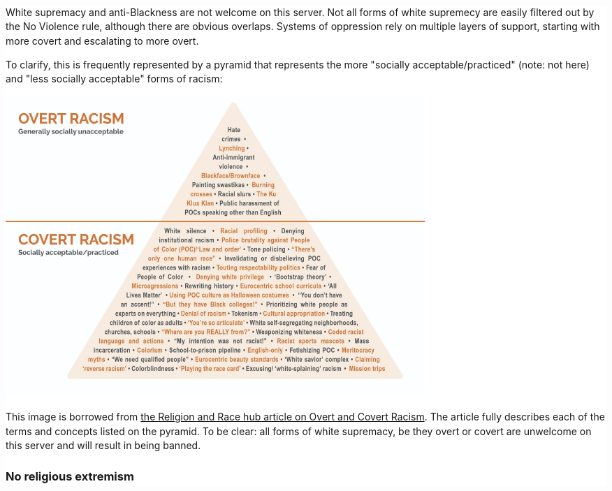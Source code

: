 White supremacy and anti-Blackness are not welcome on this server. Not all
forms of white supremecy are easily filtered out by the No Violence rule,
although there are obvious overlaps. Systems of oppression rely on multiple
layers of support, starting with more covert and escalating to more overt.

To clarify, this is frequently represented by a pyramid that represents
the more "socially acceptable/practiced" (note: not here) and
"less socially acceptable" forms of racism:

<img src="overt-covert-racism-pyramid.jpg" 
     width="600"
     alt="Pyramid of covert and overt racism, lists many supporting forms
          at the bottom including colorblind racism and moving to acts of
          violence at the top. Pyrmaid fully described in linked text below." />

This image is borrowed from [the Religion and Race hub article on Overt and Covert Racism](https://www.r2hub.org/library/overt-and-covert-racism).
The article fully describes each of the terms and concepts listed on the
pyramid. To be clear: all forms of white supremacy, be they overt or covert
are unwelcome on this server and will result in being banned.

### No religious extremism
